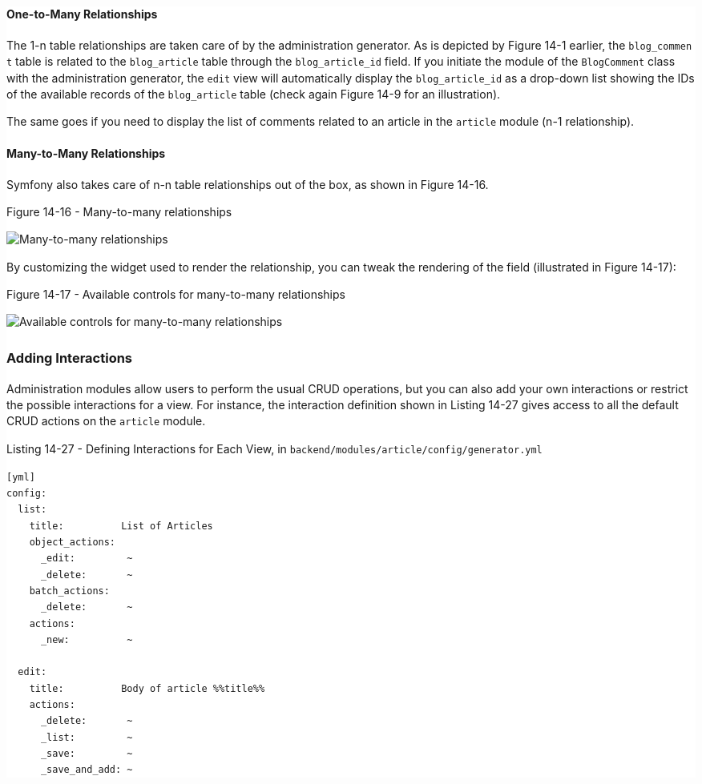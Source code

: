 #### One-to-Many Relationships

The 1-n table relationships are taken care of by the administration generator. As is depicted by Figure 14-1 earlier, the `blog_comment` table is related to the `blog_article` table through the `blog_article_id` field. If you initiate the module of the `BlogComment` class with the administration generator, the `edit` view will automatically display the `blog_article_id` as a drop-down list showing the IDs of the available records of the `blog_article` table (check again Figure 14-9 for an illustration).

The same goes if you need to display the list of comments related to an article in the `article` module (n-1 relationship).

#### Many-to-Many Relationships

Symfony also takes care of n-n table relationships out of the box, as shown in Figure 14-16.

Figure 14-16 - Many-to-many relationships

![Many-to-many relationships](http://www.symfony-project.org/images/book/1_4/F1416.png "Many-to-many relationships")

By customizing the widget used to render the relationship, you can tweak the rendering of the field (illustrated in Figure 14-17):

Figure 14-17 - Available controls for many-to-many relationships

![Available controls for many-to-many relationships](http://www.symfony-project.org/images/book/1_4/F1417.png "Available controls for many-to-many relationships")

### Adding Interactions

Administration modules allow users to perform the usual CRUD operations, but you can also add your own interactions or restrict the possible interactions for a view. For instance, the interaction definition shown in Listing 14-27 gives access to all the default CRUD actions on the `article` module.

Listing 14-27 - Defining Interactions for Each View, in `backend/modules/article/config/generator.yml`

    [yml]
    config:
      list:
        title:          List of Articles
        object_actions:
          _edit:         ~
          _delete:       ~
        batch_actions:
          _delete:       ~
        actions:
          _new:          ~

      edit:
        title:          Body of article %%title%%
        actions:
          _delete:       ~
          _list:         ~
          _save:         ~
          _save_and_add: ~
